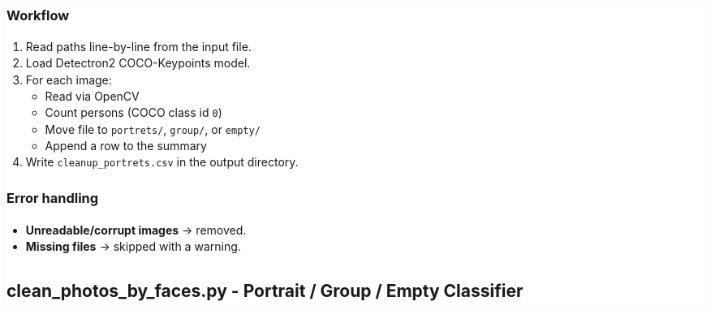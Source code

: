 ### Workflow

1. Read paths line-by-line from the input file.
2. Load Detectron2 COCO-Keypoints model.
3. For each image:
    * Read via OpenCV
    * Count persons (COCO class id `0`)
    * Move file to `portrets/`, `group/`, or `empty/`
    * Append a row to the summary
4. Write `cleanup_portrets.csv` in the output directory.

### Error handling

* **Unreadable/corrupt images** → removed.
* **Missing files** → skipped with a warning.

## clean_photos_by_faces.py - Portrait / Group / Empty Classifier

